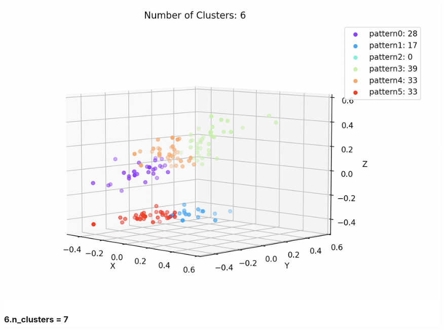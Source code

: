 ![截屏2023-05-16 12.42.42](./Report_project4_CN.assets/%E6%88%AA%E5%B1%8F2023-05-16%2012.42.42.png)

### 6.n_clusters = 7
